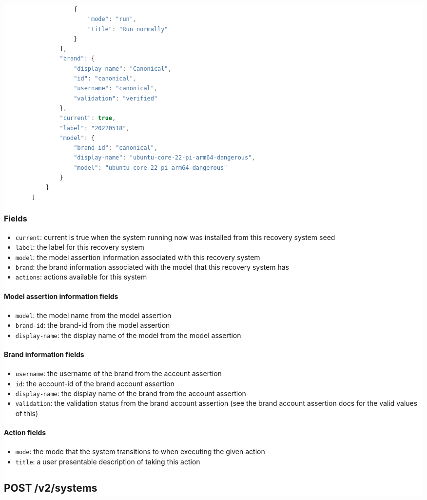 ```javascript
                    {
                        "mode": "run",
                        "title": "Run normally"
                    }
                ],
                "brand": {
                    "display-name": "Canonical",
                    "id": "canonical",
                    "username": "canonical",
                    "validation": "verified"
                },
                "current": true,
                "label": "20220518",
                "model": {
                    "brand-id": "canonical",
                    "display-name": "ubuntu-core-22-pi-arm64-dangerous",
                    "model": "ubuntu-core-22-pi-arm64-dangerous"
                }
            }
        ]
```

### Fields

* `current`: current is true when the system running now was installed from this recovery system seed
* `label`: the label for this recovery system
* `model`: the model assertion information associated with this recovery system
* `brand`: the brand information associated with the model that this recovery system has
* `actions`: actions available for this system

#### Model assertion information fields

* `model`: the model name from the model assertion
* `brand-id`: the brand-id from the model assertion
* `display-name`: the display name of the model from the model assertion

#### Brand information fields

* `username`: the username of the brand from the account assertion
* `id`: the account-id of the brand account assertion
* `display-name`: the display name of the brand from the account assertion
* `validation`: the validation status from the brand account assertion (see the brand account assertion docs for the valid values of this)

#### Action fields

* `mode`: the mode that the system transitions to when executing the given action
* `title`: a user presentable description of taking this action

## POST /v2/systems
